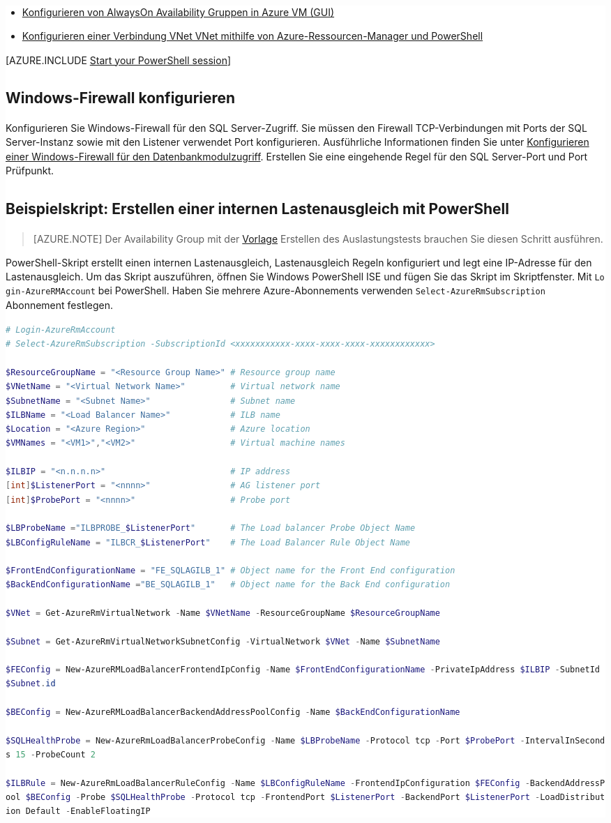 - [Konfigurieren von AlwaysOn Availability Gruppen in Azure VM (GUI)](virtual-machines-windows-portal-sql-alwayson-availability-groups-manual.md)   

- [Konfigurieren einer Verbindung VNet VNet mithilfe von Azure-Ressourcen-Manager und PowerShell](../vpn-gateway/vpn-gateway-vnet-vnet-rm-ps.md)

[AZURE.INCLUDE [Start your PowerShell session](../../includes/sql-vm-powershell.md)]

## <a name="configure-the-windows-firewall"></a>Windows-Firewall konfigurieren

Konfigurieren Sie Windows-Firewall für den SQL Server-Zugriff. Sie müssen den Firewall TCP-Verbindungen mit Ports der SQL Server-Instanz sowie mit den Listener verwendet Port konfigurieren. Ausführliche Informationen finden Sie unter [Konfigurieren einer Windows-Firewall für den Datenbankmodulzugriff](http://msdn.microsoft.com/library/ms175043.aspx#Anchor_1). Erstellen Sie eine eingehende Regel für den SQL Server-Port und Port Prüfpunkt.

## <a name="example-script-create-an-internal-load-balancer-with-powershell"></a>Beispielskript: Erstellen einer internen Lastenausgleich mit PowerShell

> [AZURE.NOTE] Der Availability Group mit der [Vorlage](virtual-machines-windows-portal-sql-alwayson-availability-groups.md) Erstellen des Auslastungstests brauchen Sie diesen Schritt ausführen. 

PowerShell-Skript erstellt einen internen Lastenausgleich, Lastenausgleich Regeln konfiguriert und legt eine IP-Adresse für den Lastenausgleich. Um das Skript auszuführen, öffnen Sie Windows PowerShell ISE und fügen Sie das Skript im Skriptfenster. Mit `Login-AzureRMAccount` bei PowerShell. Haben Sie mehrere Azure-Abonnements verwenden `Select-AzureRmSubscription ` Abonnement festlegen. 

```powershell
# Login-AzureRmAccount
# Select-AzureRmSubscription -SubscriptionId <xxxxxxxxxxx-xxxx-xxxx-xxxx-xxxxxxxxxxxx>

$ResourceGroupName = "<Resource Group Name>" # Resource group name
$VNetName = "<Virtual Network Name>"         # Virtual network name
$SubnetName = "<Subnet Name>"                # Subnet name
$ILBName = "<Load Balancer Name>"            # ILB name
$Location = "<Azure Region>"                 # Azure location
$VMNames = "<VM1>","<VM2>"                   # Virtual machine names

$ILBIP = "<n.n.n.n>"                         # IP address
[int]$ListenerPort = "<nnnn>"                # AG listener port
[int]$ProbePort = "<nnnn>"                   # Probe port

$LBProbeName ="ILBPROBE_$ListenerPort"       # The Load balancer Probe Object Name              
$LBConfigRuleName = "ILBCR_$ListenerPort"    # The Load Balancer Rule Object Name

$FrontEndConfigurationName = "FE_SQLAGILB_1" # Object name for the Front End configuration 
$BackEndConfigurationName ="BE_SQLAGILB_1"   # Object name for the Back End configuration

$VNet = Get-AzureRmVirtualNetwork -Name $VNetName -ResourceGroupName $ResourceGroupName 

$Subnet = Get-AzureRmVirtualNetworkSubnetConfig -VirtualNetwork $VNet -Name $SubnetName 

$FEConfig = New-AzureRMLoadBalancerFrontendIpConfig -Name $FrontEndConfigurationName -PrivateIpAddress $ILBIP -SubnetId $Subnet.id

$BEConfig = New-AzureRMLoadBalancerBackendAddressPoolConfig -Name $BackEndConfigurationName 

$SQLHealthProbe = New-AzureRmLoadBalancerProbeConfig -Name $LBProbeName -Protocol tcp -Port $ProbePort -IntervalInSeconds 15 -ProbeCount 2

$ILBRule = New-AzureRmLoadBalancerRuleConfig -Name $LBConfigRuleName -FrontendIpConfiguration $FEConfig -BackendAddressPool $BEConfig -Probe $SQLHealthProbe -Protocol tcp -FrontendPort $ListenerPort -BackendPort $ListenerPort -LoadDistribution Default -EnableFloatingIP 
```